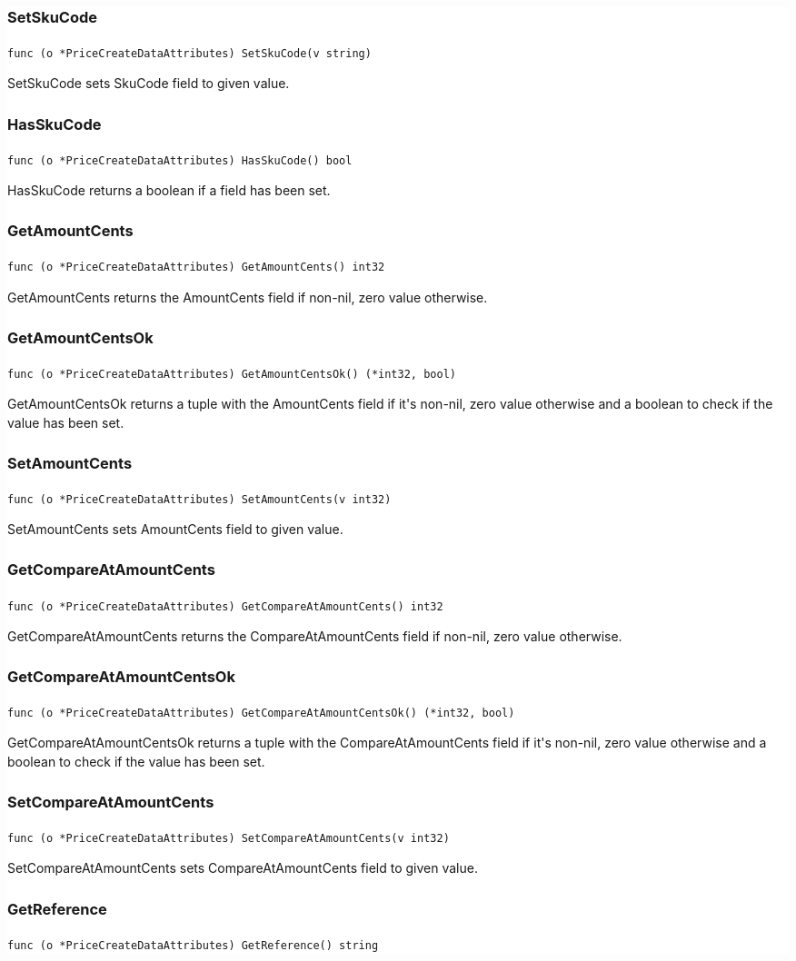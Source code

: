 ### SetSkuCode

`func (o *PriceCreateDataAttributes) SetSkuCode(v string)`

SetSkuCode sets SkuCode field to given value.

### HasSkuCode

`func (o *PriceCreateDataAttributes) HasSkuCode() bool`

HasSkuCode returns a boolean if a field has been set.

### GetAmountCents

`func (o *PriceCreateDataAttributes) GetAmountCents() int32`

GetAmountCents returns the AmountCents field if non-nil, zero value otherwise.

### GetAmountCentsOk

`func (o *PriceCreateDataAttributes) GetAmountCentsOk() (*int32, bool)`

GetAmountCentsOk returns a tuple with the AmountCents field if it's non-nil, zero value otherwise
and a boolean to check if the value has been set.

### SetAmountCents

`func (o *PriceCreateDataAttributes) SetAmountCents(v int32)`

SetAmountCents sets AmountCents field to given value.


### GetCompareAtAmountCents

`func (o *PriceCreateDataAttributes) GetCompareAtAmountCents() int32`

GetCompareAtAmountCents returns the CompareAtAmountCents field if non-nil, zero value otherwise.

### GetCompareAtAmountCentsOk

`func (o *PriceCreateDataAttributes) GetCompareAtAmountCentsOk() (*int32, bool)`

GetCompareAtAmountCentsOk returns a tuple with the CompareAtAmountCents field if it's non-nil, zero value otherwise
and a boolean to check if the value has been set.

### SetCompareAtAmountCents

`func (o *PriceCreateDataAttributes) SetCompareAtAmountCents(v int32)`

SetCompareAtAmountCents sets CompareAtAmountCents field to given value.


### GetReference

`func (o *PriceCreateDataAttributes) GetReference() string`

